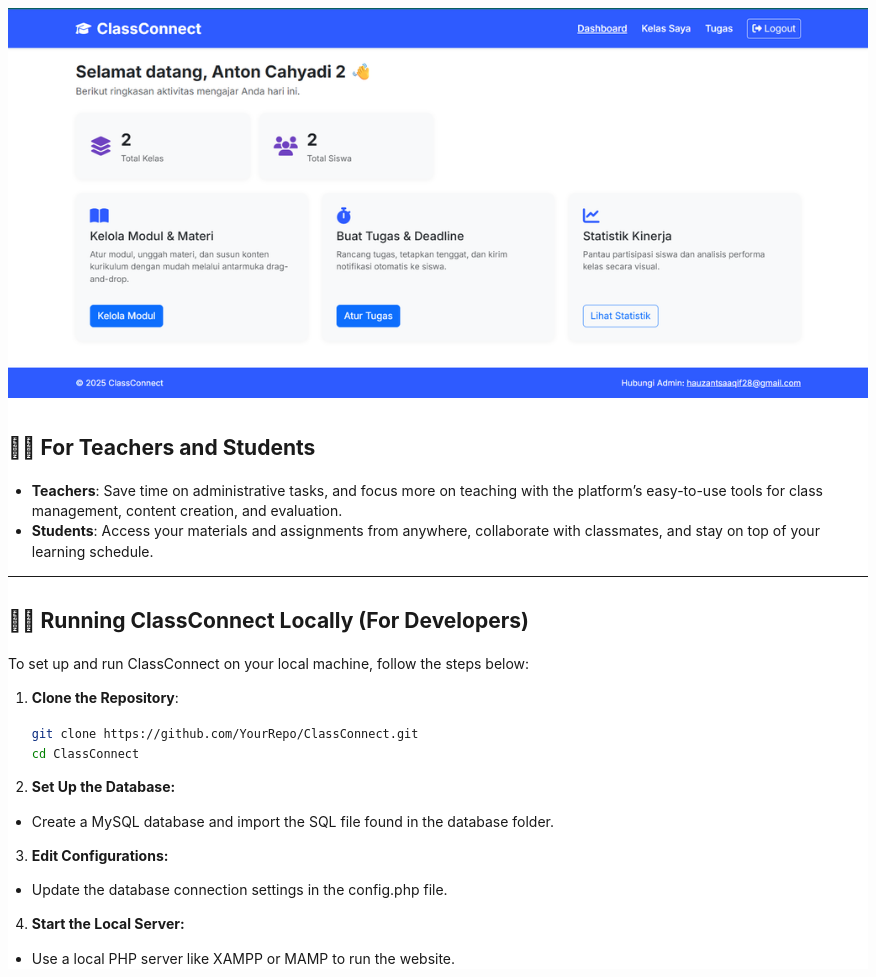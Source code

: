 <img src="img/dashboard2.png" alt="ClassConnect Homepage" width="100%"/>

## 🧑‍🏫 **For Teachers and Students**

- **Teachers**: Save time on administrative tasks, and focus more on teaching with the platform’s easy-to-use tools for class management, content creation, and evaluation.
- **Students**: Access your materials and assignments from anywhere, collaborate with classmates, and stay on top of your learning schedule.

---

## 🧑‍💻 **Running ClassConnect Locally (For Developers)**

To set up and run ClassConnect on your local machine, follow the steps below:

1. **Clone the Repository**:

   ```bash
   git clone https://github.com/YourRepo/ClassConnect.git
   cd ClassConnect

   ```

2. **Set Up the Database:**

- Create a MySQL database and import the SQL file found in the database folder.

3. **Edit Configurations:**

- Update the database connection settings in the config.php file.

4. **Start the Local Server:**

- Use a local PHP server like XAMPP or MAMP to run the website.
